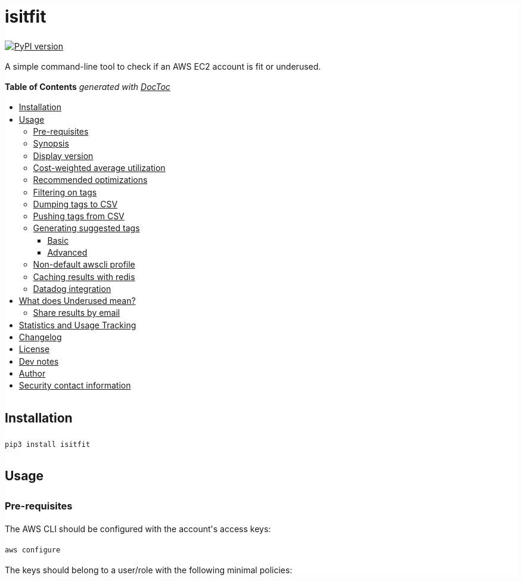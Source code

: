 # isitfit

[![PyPI version](https://badge.fury.io/py/isitfit.svg)](https://badge.fury.io/py/isitfit)

A simple command-line tool to check if an AWS EC2 account is fit or underused.




**Table of Contents**  *generated with [DocToc](https://github.com/thlorenz/doctoc)*

- [Installation](#installation)
- [Usage](#usage)
  - [Pre-requisites](#pre-requisites)
  - [Synopsis](#synopsis)
  - [Display version](#display-version)
  - [Cost-weighted average utilization](#cost-weighted-average-utilization)
  - [Recommended optimizations](#recommended-optimizations)
  - [Filtering on tags](#filtering-on-tags)
  - [Dumping tags to CSV](#dumping-tags-to-csv)
  - [Pushing tags from CSV](#pushing-tags-from-csv)
  - [Generating suggested tags](#generating-suggested-tags)
    - [Basic](#basic)
    - [Advanced](#advanced)
  - [Non-default awscli profile](#non-default-awscli-profile)
  - [Caching results with redis](#caching-results-with-redis)
  - [Datadog integration](#datadog-integration)
- [What does Underused mean?](#what-does-underused-mean)
  - [Share results by email](#share-results-by-email)
- [Statistics and Usage Tracking](#statistics-and-usage-tracking)
- [Changelog](#changelog)
- [License](#license)
- [Dev notes](#dev-notes)
- [Author](#author)
- [Security contact information](#security-contact-information)





## Installation

```
pip3 install isitfit
```


## Usage

### Pre-requisites

The AWS CLI should be configured with the account's access keys:

`aws configure`

The keys should belong to a user/role with the following minimal policies:
